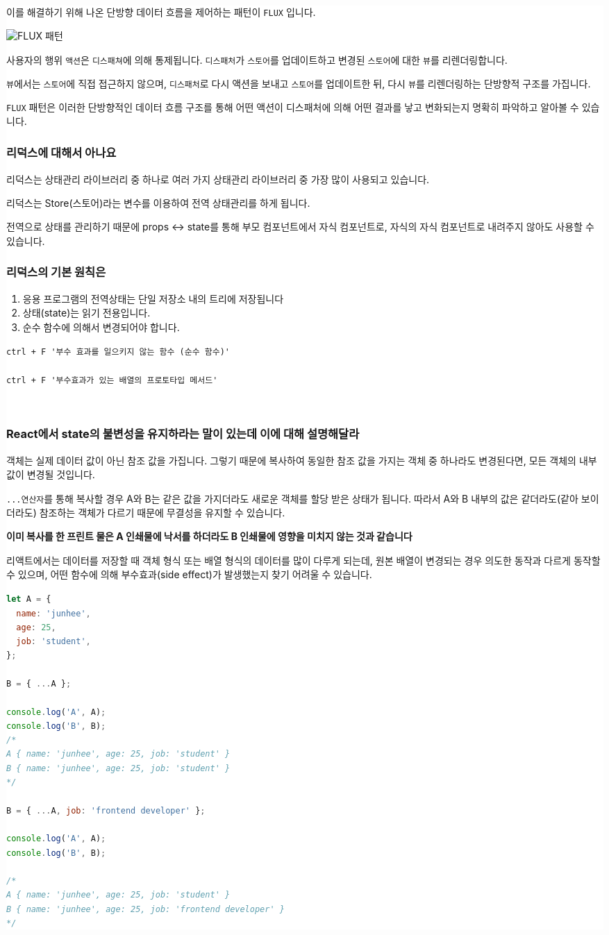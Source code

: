 이를 해결하기 위해 나온 단방향 데이터 흐름을 제어하는 패턴이 `FLUX` 입니다.

<img width="500" src="./images/flux1.PNG" alt="FLUX 패턴"/>

사용자의 행위 `액션`은 `디스패쳐`에 의해 통제됩니다. `디스패처`가 `스토어`를 업데이트하고 변경된 `스토어`에 대한 `뷰`를 리렌더링합니다.

`뷰`에서는 `스토어`에 직접 접근하지 않으며, `디스패처`로 다시 액션을 보내고 `스토어`를 업데이트한 뒤, 다시 `뷰`를 리렌더링하는 단방향적 구조를 가집니다.

`FLUX` 패턴은 이러한 단방향적인 데이터 흐름 구조를 통해 어떤 액션이 디스패처에 의해 어떤 결과를 낳고 변화되는지 명확히 파악하고 알아볼 수 있습니다.

### 리덕스에 대해서 아나요

리덕스는 상태관리 라이브러리 중 하나로 여러 가지 상태관리 라이브러리 중 가장 많이 사용되고 있습니다.

리덕스는 Store(스토어)라는 변수를 이용하여 전역 상태관리를 하게 됩니다.

전역으로 상태를 관리하기 때문에 props <-> state를 통해 부모 컴포넌트에서 자식 컴포넌트로, 자식의 자식 컴포넌트로 내려주지 않아도 사용할 수 있습니다.

### 리덕스의 기본 원칙은

1. 응용 프로그램의 전역상태는 단일 저장소 내의 트리에 저장됩니다
2. 상태(state)는 읽기 전용입니다.
3. 순수 함수에 의해서 변경되어야 합니다.

```
ctrl + F '부수 효과를 일으키지 않는 함수 (순수 함수)'

ctrl + F '부수효과가 있는 배열의 프로토타입 메서드'
```

<br/>

### React에서 state의 불변성을 유지하라는 말이 있는데 이에 대해 설명해달라

객체는 실제 데이터 값이 아닌 참조 값을 가집니다. 그렇기 때문에 복사하여 동일한 참조 값을 가지는 객체 중 하나라도 변경된다면, 모든 객체의 내부 값이 변경될 것입니다.

`...연산자`를 통해 복사할 경우 A와 B는 같은 값을 가지더라도 새로운 객체를 할당 받은 상태가 됩니다. 따라서 A와 B 내부의 값은 같더라도(같아 보이더라도) 참조하는 객체가 다르기 때문에 무결성을 유지할 수 있습니다.

**이미 복사를 한 프린트 물은 A 인쇄물에 낙서를 하더라도 B 인쇄물에 영향을 미치지 않는 것과 같습니다**

리액트에서는 데이터를 저장할 때 객체 형식 또는 배열 형식의 데이터를 많이 다루게 되는데, 원본 배열이 변경되는 경우 의도한 동작과 다르게 동작할 수 있으며, 어떤 함수에 의해 부수효과(side effect)가 발생했는지 찾기 어려울 수 있습니다.

```js
let A = {
  name: 'junhee',
  age: 25,
  job: 'student',
};

B = { ...A };

console.log('A', A);
console.log('B', B);
/*
A { name: 'junhee', age: 25, job: 'student' }
B { name: 'junhee', age: 25, job: 'student' }
*/

B = { ...A, job: 'frontend developer' };

console.log('A', A);
console.log('B', B);

/*
A { name: 'junhee', age: 25, job: 'student' }
B { name: 'junhee', age: 25, job: 'frontend developer' }
*/
```